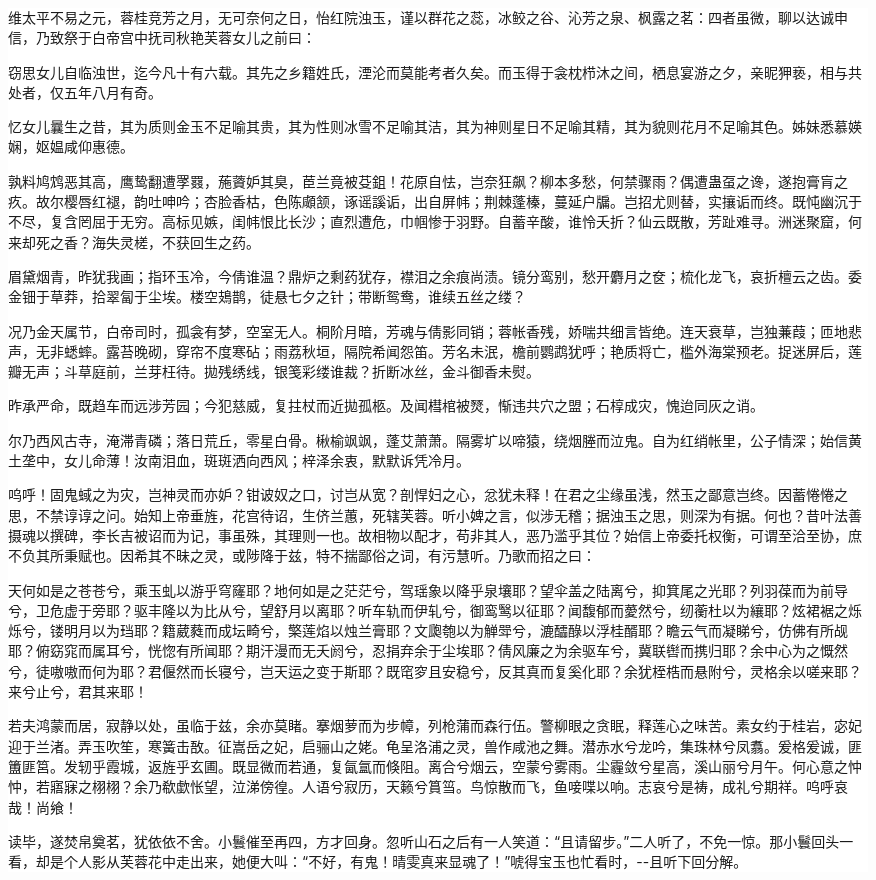 维太平不易之元，蓉桂竞芳之月，无可奈何之日，怡红院浊玉，谨以群花之蕊，冰鲛之谷、沁芳之泉、枫露之茗：四者虽微，聊以达诚申信，乃致祭于白帝宫中抚司秋艳芙蓉女儿之前曰：

窃思女儿自临浊世，迄今凡十有六载。其先之乡籍姓氏，湮沦而莫能考者久矣。而玉得于衾枕栉沐之间，栖息宴游之夕，亲昵狎亵，相与共处者，仅五年八月有奇。

忆女儿曩生之昔，其为质则金玉不足喻其贵，其为性则冰雪不足喻其洁，其为神则星日不足喻其精，其为貌则花月不足喻其色。姊妹悉慕媖娴，妪媪咸仰惠德。

孰料鸠鸩恶其高，鹰鸷翻遭罦罬，葹薋妒其臭，茞兰竟被芟鉏！花原自怯，岂奈狂飙？柳本多愁，何禁骤雨？偶遭蛊虿之谗，遂抱膏肓之疚。故尔樱唇红褪，韵吐呻吟；杏脸香枯，色陈顑颔，诼谣謑诟，出自屏帏；荆棘蓬榛，蔓延户牖。岂招尤则替，实攘诟而终。既忳幽沉于不尽，复含罔屈于无穷。高标见嫉，闺帏恨比长沙；直烈遭危，巾帼惨于羽野。自蓄辛酸，谁怜夭折？仙云既散，芳趾难寻。洲迷聚窟，何来却死之香？海失灵槎，不获回生之药。

眉黛烟青，昨犹我画；指环玉冷，今倩谁温？鼎炉之剩药犹存，襟泪之余痕尚渍。镜分鸾别，愁开麝月之奁；梳化龙飞，哀折檀云之齿。委金钿于草莽，拾翠匐于尘埃。楼空鳷鹊，徒悬七夕之针；带断鸳鸯，谁续五丝之缕？

况乃金天属节，白帝司时，孤衾有梦，空室无人。桐阶月暗，芳魂与倩影同销；蓉帐香残，娇喘共细言皆绝。连天衰草，岂独蒹葭；匝地悲声，无非蟋蟀。露苔晚砌，穿帘不度寒砧；雨荔秋垣，隔院希闻怨笛。芳名未泯，檐前鹦鹉犹呼；艳质将亡，槛外海棠预老。捉迷屏后，莲瓣无声；斗草庭前，兰芽枉待。拋残绣线，银笺彩缕谁裁？折断冰丝，金斗御香未熨。

昨承严命，既趋车而远涉芳园；今犯慈威，复拄杖而近拋孤柩。及闻槥棺被燹，惭违共穴之盟；石椁成灾，愧迨同灰之诮。

尔乃西风古寺，淹滞青磷；落日荒丘，零星白骨。楸榆飒飒，蓬艾萧萧。隔雾圹以啼猿，绕烟塍而泣鬼。自为红绡帐里，公子情深；始信黄土垄中，女儿命薄！汝南泪血，斑斑洒向西风；梓泽余衷，默默诉凭冷月。

呜呼！固鬼蜮之为灾，岂神灵而亦妒？钳诐奴之口，讨岂从宽？剖悍妇之心，忿犹未释！在君之尘缘虽浅，然玉之鄙意岂终。因蓄惓惓之思，不禁谆谆之问。始知上帝垂旌，花宫待诏，生侪兰蕙，死辖芙蓉。听小婢之言，似涉无稽；据浊玉之思，则深为有据。何也？昔叶法善摄魂以撰碑，李长吉被诏而为记，事虽殊，其理则一也。故相物以配才，苟非其人，恶乃滥乎其位？始信上帝委托权衡，可谓至洽至协，庶不负其所秉赋也。因希其不昧之灵，或陟降于兹，特不揣鄙俗之词，有污慧听。乃歌而招之曰：

天何如是之苍苍兮，乘玉虬以游乎穹窿耶？地何如是之茫茫兮，驾瑶象以降乎泉壤耶？望伞盖之陆离兮，抑箕尾之光耶？列羽葆而为前导兮，卫危虚于旁耶？驱丰隆以为比从兮，望舒月以离耶？听车轨而伊轧兮，御鸾鹥以征耶？闻馥郁而薆然兮，纫蘅杜以为纕耶？炫裙裾之烁烁兮，镂明月以为珰耶？籍葳蕤而成坛畸兮，檠莲焰以烛兰膏耶？文瓟匏以为觯斝兮，漉醽醁以浮桂醑耶？瞻云气而凝睇兮，仿佛有所觇耶？俯窈窕而属耳兮，恍惚有所闻耶？期汗漫而无夭阏兮，忍捐弃余于尘埃耶？倩风廉之为余驱车兮，冀联辔而携归耶？余中心为之慨然兮，徒嗷嗷而何为耶？君偃然而长寝兮，岂天运之变于斯耶？既窀穸且安稳兮，反其真而复奚化耶？余犹桎梏而悬附兮，灵格余以嗟来耶？来兮止兮，君其来耶！

若夫鸿蒙而居，寂静以处，虽临于兹，余亦莫睹。搴烟萝而为步幛，列枪蒲而森行伍。警柳眼之贪眠，释莲心之味苦。素女约于桂岩，宓妃迎于兰渚。弄玉吹笙，寒簧击敔。征嵩岳之妃，启骊山之姥。龟呈洛浦之灵，兽作咸池之舞。潜赤水兮龙吟，集珠林兮凤翥。爰格爰诚，匪簠匪筥。发轫乎霞城，返旌乎玄圃。既显微而若通，复氤氲而倏阻。离合兮烟云，空蒙兮雾雨。尘霾敛兮星高，溪山丽兮月午。何心意之忡忡，若寤寐之栩栩？余乃欷歔怅望，泣涕傍徨。人语兮寂历，天籁兮篔筜。鸟惊散而飞，鱼唼喋以响。志哀兮是祷，成礼兮期祥。呜呼哀哉！尚飨！

读毕，遂焚帛奠茗，犹依依不舍。小鬟催至再四，方才回身。忽听山石之后有一人笑道：“且请留步。”二人听了，不免一惊。那小鬟回头一看，却是个人影从芙蓉花中走出来，她便大叫：“不好，有鬼！晴雯真来显魂了！”唬得宝玉也忙看时，--且听下回分解。

